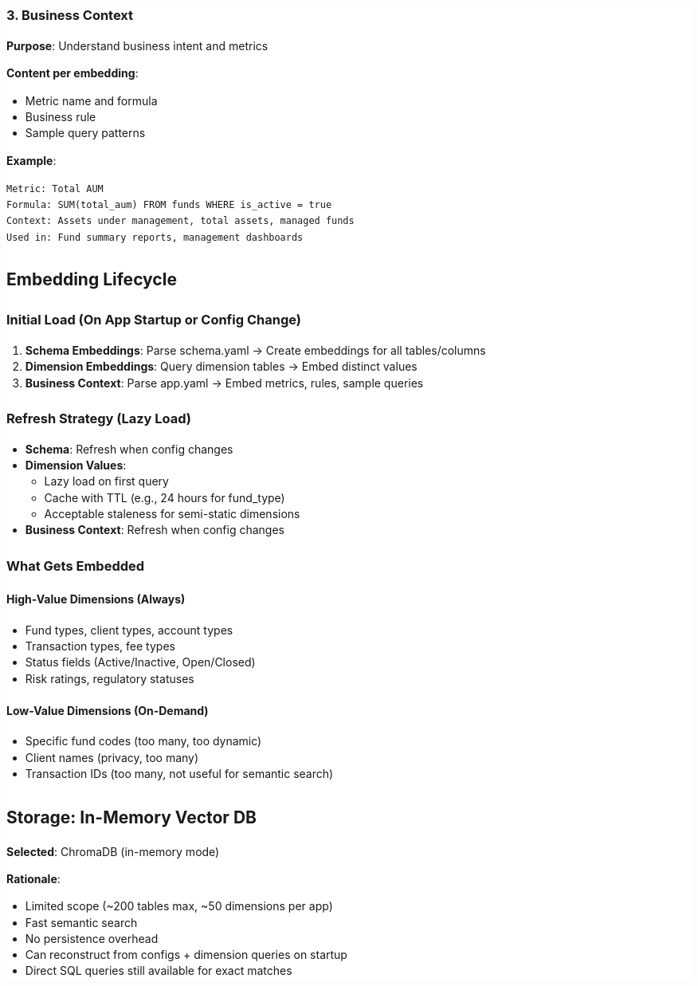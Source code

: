 ### 3. Business Context
**Purpose**: Understand business intent and metrics

**Content per embedding**:
- Metric name and formula
- Business rule
- Sample query patterns

**Example**:
```
Metric: Total AUM
Formula: SUM(total_aum) FROM funds WHERE is_active = true
Context: Assets under management, total assets, managed funds
Used in: Fund summary reports, management dashboards
```

## Embedding Lifecycle

### Initial Load (On App Startup or Config Change)
1. **Schema Embeddings**: Parse schema.yaml → Create embeddings for all tables/columns
2. **Dimension Embeddings**: Query dimension tables → Embed distinct values
3. **Business Context**: Parse app.yaml → Embed metrics, rules, sample queries

### Refresh Strategy (Lazy Load)
- **Schema**: Refresh when config changes
- **Dimension Values**: 
  - Lazy load on first query
  - Cache with TTL (e.g., 24 hours for fund_type)
  - Acceptable staleness for semi-static dimensions
- **Business Context**: Refresh when config changes

### What Gets Embedded

#### High-Value Dimensions (Always)
- Fund types, client types, account types
- Transaction types, fee types
- Status fields (Active/Inactive, Open/Closed)
- Risk ratings, regulatory statuses

#### Low-Value Dimensions (On-Demand)
- Specific fund codes (too many, too dynamic)
- Client names (privacy, too many)
- Transaction IDs (too many, not useful for semantic search)

## Storage: In-Memory Vector DB

**Selected**: ChromaDB (in-memory mode)

**Rationale**:
- Limited scope (~200 tables max, ~50 dimensions per app)
- Fast semantic search
- No persistence overhead
- Can reconstruct from configs + dimension queries on startup
- Direct SQL queries still available for exact matches
